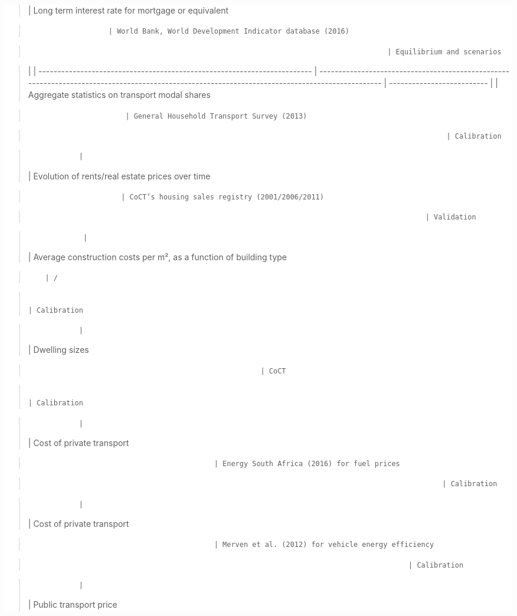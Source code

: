 > | Long term interest rate for mortgage or equivalent

>                        | World Bank, World Development Indicator database (2016)

>                                                                                          | Equilibrium and scenarios

>   |
> | ------------------------------------------------------------------------ | ----------------------------------------------------------------------------------------------------------------------------------------------- | -------------------------- |
> | Aggregate statistics on transport modal shares

>                            | General Household Transport Survey (2013)

>                                                                                                        | Calibration

>                 |
> | Evolution of rents/real estate prices over time

>                           | CoCT’s housing sales registry (2001/2006/2011)

>                                                                                                   | Validation

>                  |
> | Average construction costs per m², as a function of building type

>         | /

>                                                                                                                                                | Calibration

>                 |
> | Dwelling sizes

>                                                            | CoCT

>                                                                                                                                             | Calibration

>                 |
> | Cost of private transport

>                                                 | Energy South Africa (2016) for fuel prices

>                                                                                                       | Calibration

>                 |
> | Cost of private transport

>                                                 | Merven et al. (2012) for vehicle energy efficiency

>                                                                                               | Calibration

>                 |
> | Public transport price
